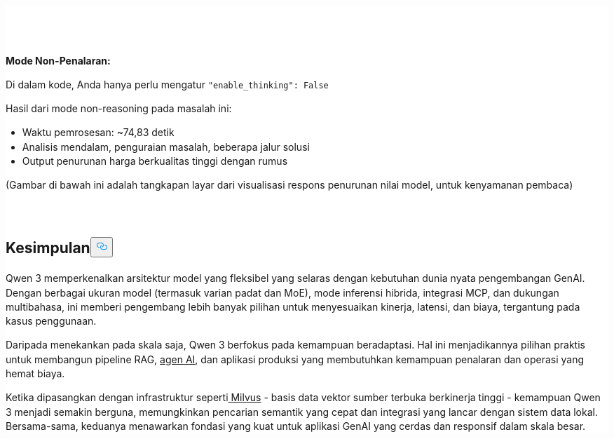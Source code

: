 <p>
  <span class="img-wrapper">
    <img translate="no" src="https://assets.zilliz.com/screenshot_with_reasoning_1_d231b6ad54.png" alt="" class="doc-image" id="" />
    <span></span>
  </span>
</p>
<p>
  <span class="img-wrapper">
    <img translate="no" src="https://assets.zilliz.com/screenshot_with_reasoning_2_394d3bff9f.png" alt="" class="doc-image" id="" />
    <span></span>
  </span>
</p>
<p><strong>Mode Non-Penalaran:</strong></p>
<p>Di dalam kode, Anda hanya perlu mengatur <code translate="no">&quot;enable_thinking&quot;: False</code></p>
<p>Hasil dari mode non-reasoning pada masalah ini:</p>
<ul>
<li>Waktu pemrosesan: ~74,83 detik</li>
<li>Analisis mendalam, penguraian masalah, beberapa jalur solusi</li>
<li>Output penurunan harga berkualitas tinggi dengan rumus</li>
</ul>
<p>(Gambar di bawah ini adalah tangkapan layar dari visualisasi respons penurunan nilai model, untuk kenyamanan pembaca)</p>
<p>
  <span class="img-wrapper">
    <img translate="no" src="https://assets.zilliz.com/screenshot_without_reasoning_e1f6b82e56.png" alt="" class="doc-image" id="" />
    <span></span>
  </span>
</p>
<h2 id="Conclusion" class="common-anchor-header">Kesimpulan<button data-href="#Conclusion" class="anchor-icon" translate="no">
      <svg translate="no"
        aria-hidden="true"
        focusable="false"
        height="20"
        version="1.1"
        viewBox="0 0 16 16"
        width="16"
      >
        <path
          fill="#0092E4"
          fill-rule="evenodd"
          d="M4 9h1v1H4c-1.5 0-3-1.69-3-3.5S2.55 3 4 3h4c1.45 0 3 1.69 3 3.5 0 1.41-.91 2.72-2 3.25V8.59c.58-.45 1-1.27 1-2.09C10 5.22 8.98 4 8 4H4c-.98 0-2 1.22-2 2.5S3 9 4 9zm9-3h-1v1h1c1 0 2 1.22 2 2.5S13.98 12 13 12H9c-.98 0-2-1.22-2-2.5 0-.83.42-1.64 1-2.09V6.25c-1.09.53-2 1.84-2 3.25C6 11.31 7.55 13 9 13h4c1.45 0 3-1.69 3-3.5S14.5 6 13 6z"
        ></path>
      </svg>
    </button></h2><p>Qwen 3 memperkenalkan arsitektur model yang fleksibel yang selaras dengan kebutuhan dunia nyata pengembangan GenAI. Dengan berbagai ukuran model (termasuk varian padat dan MoE), mode inferensi hibrida, integrasi MCP, dan dukungan multibahasa, ini memberi pengembang lebih banyak pilihan untuk menyesuaikan kinerja, latensi, dan biaya, tergantung pada kasus penggunaan.</p>
<p>Daripada menekankan pada skala saja, Qwen 3 berfokus pada kemampuan beradaptasi. Hal ini menjadikannya pilihan praktis untuk membangun pipeline RAG, <a href="https://zilliz.com/blog/what-exactly-are-ai-agents-why-openai-and-langchain-are-fighting-over-their-definition">agen AI</a>, dan aplikasi produksi yang membutuhkan kemampuan penalaran dan operasi yang hemat biaya.</p>
<p>Ketika dipasangkan dengan infrastruktur seperti<a href="https://milvus.io"> Milvus</a> - basis data vektor sumber terbuka berkinerja tinggi - kemampuan Qwen 3 menjadi semakin berguna, memungkinkan pencarian semantik yang cepat dan integrasi yang lancar dengan sistem data lokal. Bersama-sama, keduanya menawarkan fondasi yang kuat untuk aplikasi GenAI yang cerdas dan responsif dalam skala besar.</p>
